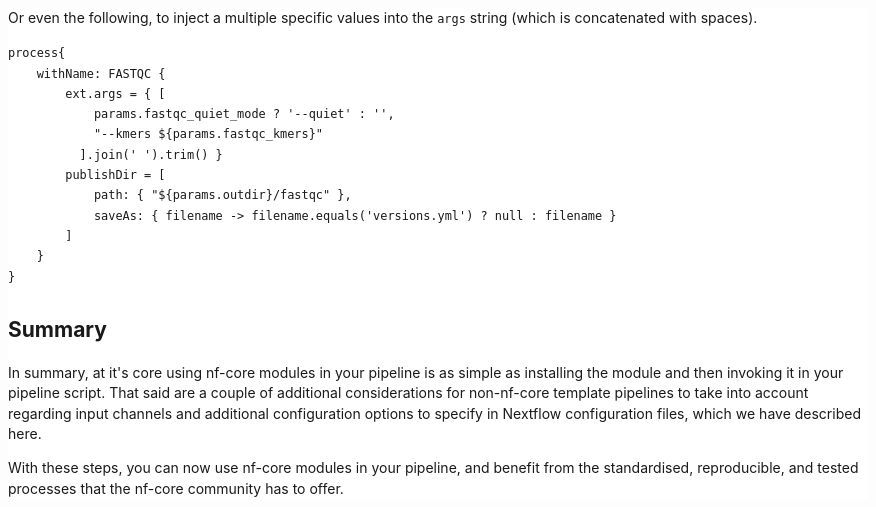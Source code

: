 Or even the following, to inject a multiple specific values into the `args` string (which is concatenated with spaces).

```nextflow
process{
    withName: FASTQC {
        ext.args = { [
            params.fastqc_quiet_mode ? '--quiet' : '',
            "--kmers ${params.fastqc_kmers}"
          ].join(' ').trim() }
        publishDir = [
            path: { "${params.outdir}/fastqc" },
            saveAs: { filename -> filename.equals('versions.yml') ? null : filename }
        ]
    }
}
```

## Summary

In summary, at it's core using nf-core modules in your pipeline is as simple as installing the module and then invoking it in your pipeline script.
That said are a couple of additional considerations for non-nf-core template pipelines to take into account regarding input channels and additional configuration options to specify in Nextflow configuration files, which we have described here.

With these steps, you can now use nf-core modules in your pipeline, and benefit from the standardised, reproducible, and tested processes that the nf-core community has to offer.
